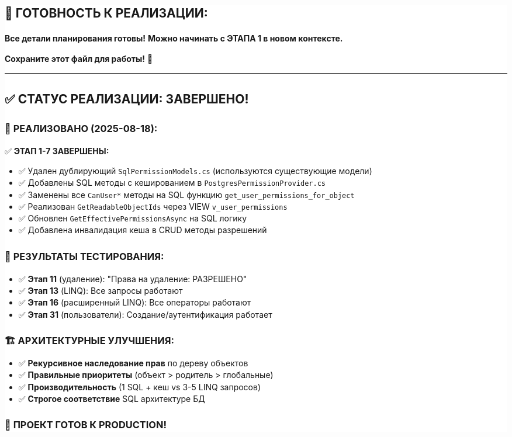 
## 🔧 **ГОТОВНОСТЬ К РЕАЛИЗАЦИИ:**

**Все детали планирования готовы!** 
**Можно начинать с ЭТАПА 1 в новом контексте.**

**Сохраните этот файл для работы!** 📁

---

## ✅ **СТАТУС РЕАЛИЗАЦИИ: ЗАВЕРШЕНО!**

### 🎯 **РЕАЛИЗОВАНО (2025-08-18):**

✅ **ЭТАП 1-7 ЗАВЕРШЕНЫ:**
- ✅ Удален дублирующий `SqlPermissionModels.cs` (используются существующие модели)
- ✅ Добавлены SQL методы с кешированием в `PostgresPermissionProvider.cs`
- ✅ Заменены все `CanUser*` методы на SQL функцию `get_user_permissions_for_object`
- ✅ Реализован `GetReadableObjectIds` через VIEW `v_user_permissions`
- ✅ Обновлен `GetEffectivePermissionsAsync` на SQL логику
- ✅ Добавлена инвалидация кеша в CRUD методы разрешений

### 🚀 **РЕЗУЛЬТАТЫ ТЕСТИРОВАНИЯ:**
- ✅ **Этап 11** (удаление): "Права на удаление: РАЗРЕШЕНО"
- ✅ **Этап 13** (LINQ): Все запросы работают  
- ✅ **Этап 16** (расширенный LINQ): Все операторы работают
- ✅ **Этап 31** (пользователи): Создание/аутентификация работает

### 🏗️ **АРХИТЕКТУРНЫЕ УЛУЧШЕНИЯ:**
- ✅ **Рекурсивное наследование прав** по дереву объектов
- ✅ **Правильные приоритеты** (объект > родитель > глобальные)
- ✅ **Производительность** (1 SQL + кеш vs 3-5 LINQ запросов)
- ✅ **Строгое соответствие** SQL архитектуре БД

### 💪 **ПРОЕКТ ГОТОВ К PRODUCTION!**
